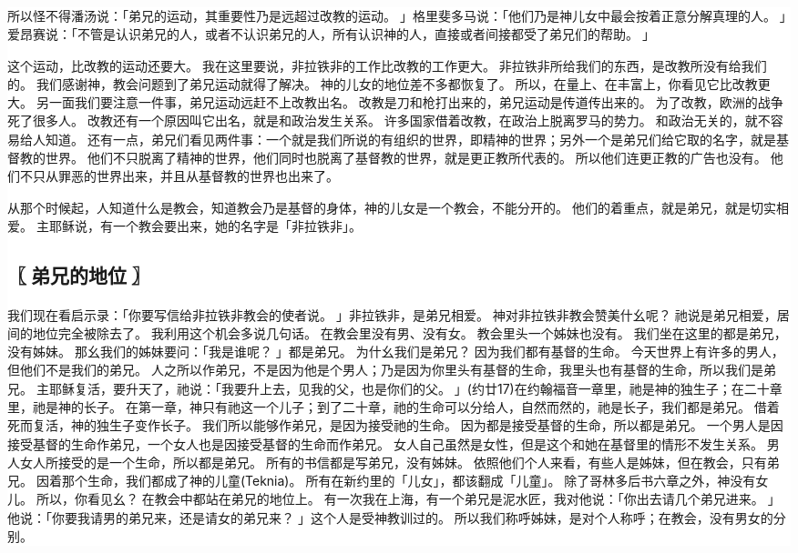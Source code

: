 所以怪不得潘汤说：「弟兄的运动，其重要性乃是远超过改教的运动。
」格里斐多马说：「他们乃是神儿女中最会按着正意分解真理的人。
」爱昂赛说：「不管是认识弟兄的人，或者不认识弟兄的人，所有认识神的人，直接或者间接都受了弟兄们的帮助。
」

这个运动，比改教的运动还要大。
我在这里要说，非拉铁非的工作比改教的工作更大。
非拉铁非所给我们的东西，是改教所没有给我们的。
我们感谢神，教会问题到了弟兄运动就得了解决。
神的儿女的地位差不多都恢复了。
所以，在量上、在丰富上，你看见它比改教更大。
另一面我们要注意一件事，弟兄运动远赶不上改教出名。
改教是刀和枪打出来的，弟兄运动是传道传出来的。
为了改教，欧洲的战争死了很多人。
改教还有一个原因叫它出名，就是和政治发生关系。
许多国家借着改教，在政治上脱离罗马的势力。
和政治无关的，就不容易给人知道。
还有一点，弟兄们看见两件事：一个就是我们所说的有组织的世界，即精神的世界；另外一个是弟兄们给它取的名字，就是基督教的世界。
他们不只脱离了精神的世界，他们同时也脱离了基督教的世界，就是更正教所代表的。
所以他们连更正教的广告也没有。
他们不只从罪恶的世界出来，并且从基督教的世界也出来了。

从那个时候起，人知道什么是教会，知道教会乃是基督的身体，神的儿女是一个教会，不能分开的。
他们的着重点，就是弟兄，就是切实相爱。
主耶稣说，有一个教会要出来，她的名字是「非拉铁非」。

## 〖 弟兄的地位 〗

我们现在看启示录：「你要写信给非拉铁非教会的使者说。
」非拉铁非，是弟兄相爱。
神对非拉铁非教会赞美什幺呢？
祂说是弟兄相爱，居间的地位完全被除去了。
我利用这个机会多说几句话。
在教会里没有男、没有女。
教会里头一个姊妹也没有。
我们坐在这里的都是弟兄，没有姊妹。
那幺我们的姊妹要问：「我是谁呢？
」都是弟兄。
为什幺我们是弟兄？
因为我们都有基督的生命。
今天世界上有许多的男人，但他们不是我们的弟兄。
人之所以作弟兄，不是因为他是个男人；乃是因为你里头有基督的生命，我里头也有基督的生命，所以我们是弟兄。
主耶稣复活，要升天了，祂说：「我要升上去，见我的父，也是你们的父。
」(约廿17)在约翰福音一章里，祂是神的独生子；在二十章里，祂是神的长子。
在第一章，神只有祂这一个儿子；到了二十章，祂的生命可以分给人，自然而然的，祂是长子，我们都是弟兄。
借着死而复活，神的独生子变作长子。
我们所以能够作弟兄，是因为接受祂的生命。
因为都是接受基督的生命，所以都是弟兄。
一个男人是因接受基督的生命作弟兄，一个女人也是因接受基督的生命而作弟兄。
女人自己虽然是女性，但是这个和她在基督里的情形不发生关系。
男人女人所接受的是一个生命，所以都是弟兄。
所有的书信都是写弟兄，没有姊妹。
依照他们个人来看，有些人是姊妹，但在教会，只有弟兄。
因着那个生命，我们都成了神的儿童(Teknia)。
所有在新约里的「儿女」，都该翻成「儿童」。
除了哥林多后书六章之外，神没有女儿。
所以，你看见幺？
在教会中都站在弟兄的地位上。
有一次我在上海，有一个弟兄是泥水匠，我对他说：「你出去请几个弟兄进来。
」他说：「你要我请男的弟兄来，还是请女的弟兄来？
」这个人是受神教训过的。
所以我们称呼姊妹，是对个人称呼；在教会，没有男女的分别。
